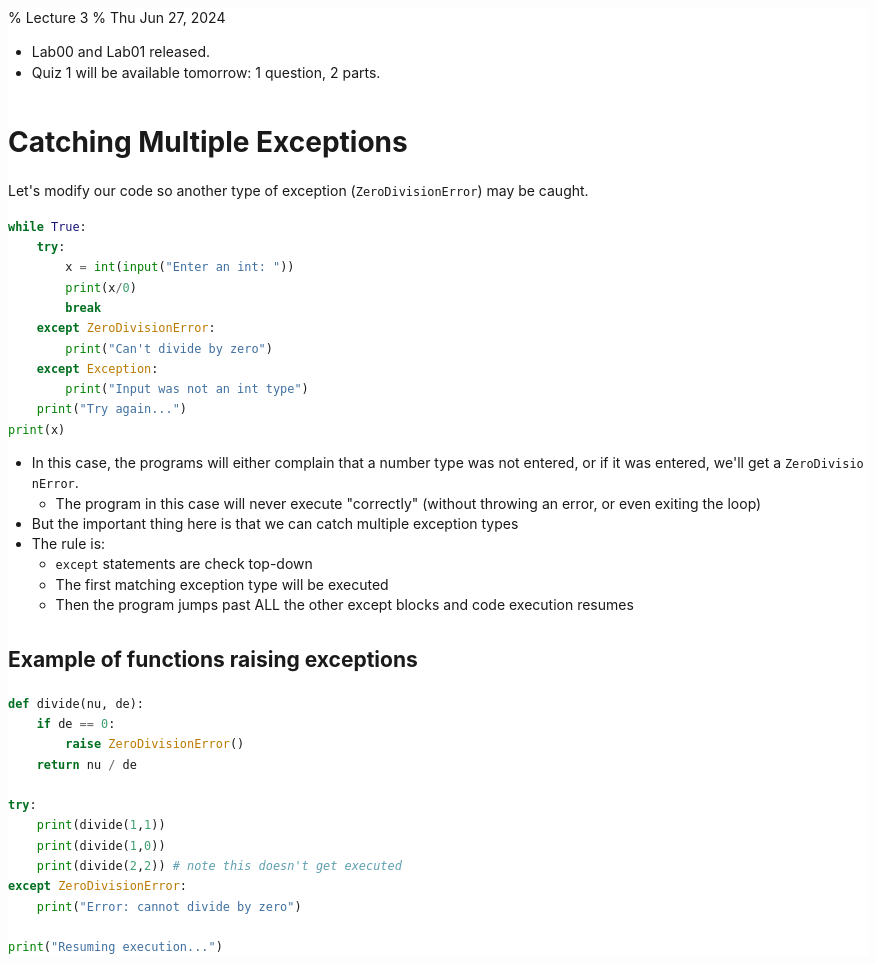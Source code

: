 % Lecture 3
% Thu Jun 27, 2024

* Lab00 and Lab01 released.
* Quiz 1 will be available tomorrow: 1 question, 2 parts.

# Catching Multiple Exceptions

Let's modify our code so another type of exception (`ZeroDivisionError`) may be caught.

```python {"id":"01J1DK60J45QTZ3DGNSNK0BJ5G"}
while True:
    try:
        x = int(input("Enter an int: "))
        print(x/0)
        break
    except ZeroDivisionError:
        print("Can't divide by zero")
    except Exception:
        print("Input was not an int type")
    print("Try again...")
print(x)
```

* In this case, the programs will either complain that a number type was not entered, or if it was entered, we'll get a `ZeroDivisionError`.
    - The program in this case will never execute "correctly" (without throwing an error, or even exiting the loop)
* But the important thing here is that we can catch multiple exception types
* The rule is:
    - `except` statements are check top-down
    - The first matching exception type will be executed
    - Then the program jumps past ALL the other except blocks and code execution resumes

## Example of functions raising exceptions

```python {"id":"01J1DKN6FR61NY6SP42C6ZMG42"}
def divide(nu, de):
    if de == 0:
        raise ZeroDivisionError()
    return nu / de

try:
    print(divide(1,1))
    print(divide(1,0))
    print(divide(2,2)) # note this doesn't get executed
except ZeroDivisionError:
    print("Error: cannot divide by zero")

print("Resuming execution...")

```
